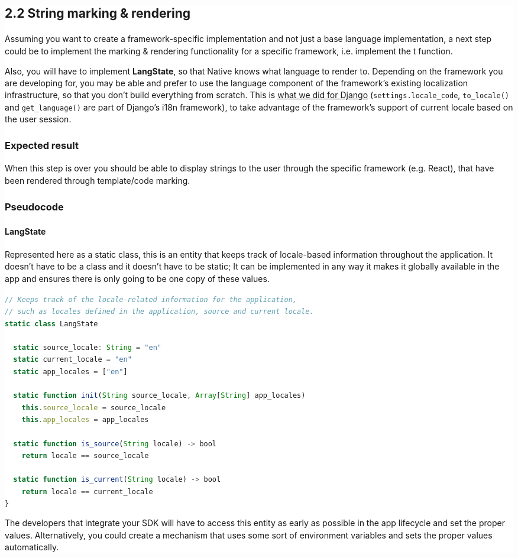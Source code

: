 ## 2.2 String marking & rendering

Assuming you want to create a framework-specific implementation and not just a base language implementation, a next step could be to implement the marking & rendering functionality for a specific framework, i.e. implement the t function.

Also, you will have to implement **LangState**, so that Native knows what language to render to. Depending on the framework you are developing for, you may be able and prefer to use the language component of the framework’s existing localization infrastructure, so that you don’t build everything from scratch. This is [what we did for Django](https://github.com/transifex/transifex-python/blob/devel/transifex/native/django/utils/__init__.py#L22-L23) (`settings.locale_code`, `to_locale()` and `get_language()` are part of Django’s i18n framework), to take advantage of the framework’s support of current locale based on the user session.

### Expected result

When this step is over you should be able to display strings to the user through the specific framework (e.g. React), that have been rendered through template/code marking.

### Pseudocode

#### LangState

Represented here as a static class, this is an entity that keeps track of locale-based information throughout the application. It doesn’t have to be a class and it doesn’t have to be static; It can be implemented in any way it makes it globally available in the app and ensures there is only going to be one copy of these values.

```javascript
// Keeps track of the locale-related information for the application,
// such as locales defined in the application, source and current locale.
static class LangState

  static source_locale: String = "en"
  static current_locale = "en"
  static app_locales = ["en"]

  static function init(String source_locale, Array[String] app_locales)
    this.source_locale = source_locale
    this.app_locales = app_locales

  static function is_source(String locale) -> bool
    return locale == source_locale

  static function is_current(String locale) -> bool
    return locale == current_locale
}
```

The developers that integrate your SDK will have to access this entity as early as possible in the app lifecycle and set the proper values. Alternatively, you could create a mechanism that uses some sort of environment variables and sets the proper values automatically.
